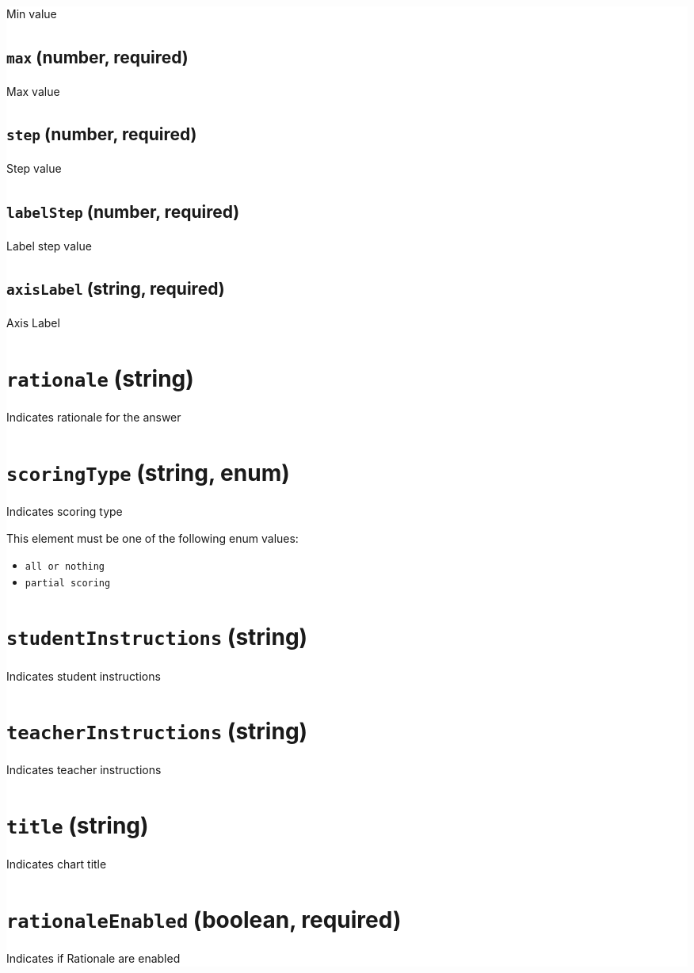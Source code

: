 Min value

## `max` (number, required)

Max value

## `step` (number, required)

Step value

## `labelStep` (number, required)

Label step value

## `axisLabel` (string, required)

Axis Label

# `rationale` (string)

Indicates rationale for the answer

# `scoringType` (string, enum)

Indicates scoring type

This element must be one of the following enum values:

* `all or nothing`
* `partial scoring`

# `studentInstructions` (string)

Indicates student instructions

# `teacherInstructions` (string)

Indicates teacher instructions

# `title` (string)

Indicates chart title

# `rationaleEnabled` (boolean, required)

Indicates if Rationale are enabled
